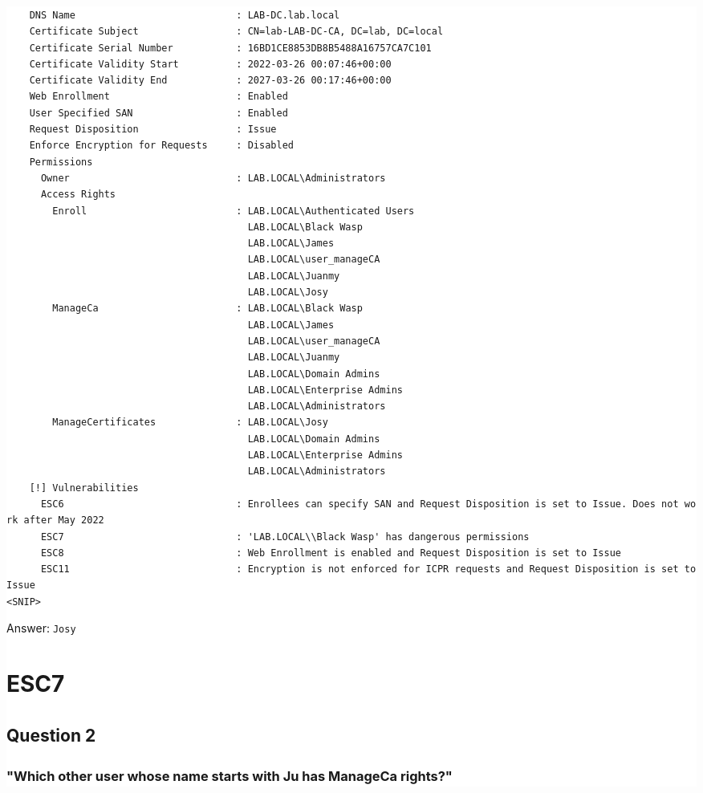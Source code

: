 ```
    DNS Name                            : LAB-DC.lab.local
    Certificate Subject                 : CN=lab-LAB-DC-CA, DC=lab, DC=local
    Certificate Serial Number           : 16BD1CE8853DB8B5488A16757CA7C101
    Certificate Validity Start          : 2022-03-26 00:07:46+00:00
    Certificate Validity End            : 2027-03-26 00:17:46+00:00
    Web Enrollment                      : Enabled
    User Specified SAN                  : Enabled
    Request Disposition                 : Issue
    Enforce Encryption for Requests     : Disabled
    Permissions
      Owner                             : LAB.LOCAL\Administrators
      Access Rights
        Enroll                          : LAB.LOCAL\Authenticated Users
                                          LAB.LOCAL\Black Wasp
                                          LAB.LOCAL\James
                                          LAB.LOCAL\user_manageCA
                                          LAB.LOCAL\Juanmy
                                          LAB.LOCAL\Josy
        ManageCa                        : LAB.LOCAL\Black Wasp
                                          LAB.LOCAL\James
                                          LAB.LOCAL\user_manageCA
                                          LAB.LOCAL\Juanmy
                                          LAB.LOCAL\Domain Admins
                                          LAB.LOCAL\Enterprise Admins
                                          LAB.LOCAL\Administrators
        ManageCertificates              : LAB.LOCAL\Josy
                                          LAB.LOCAL\Domain Admins
                                          LAB.LOCAL\Enterprise Admins
                                          LAB.LOCAL\Administrators
    [!] Vulnerabilities
      ESC6                              : Enrollees can specify SAN and Request Disposition is set to Issue. Does not work after May 2022
      ESC7                              : 'LAB.LOCAL\\Black Wasp' has dangerous permissions
      ESC8                              : Web Enrollment is enabled and Request Disposition is set to Issue
      ESC11                             : Encryption is not enforced for ICPR requests and Request Disposition is set to Issue
<SNIP>
```

Answer: `Josy`

# ESC7

## Question 2

### "Which other user whose name starts with Ju has ManageCa rights?"
